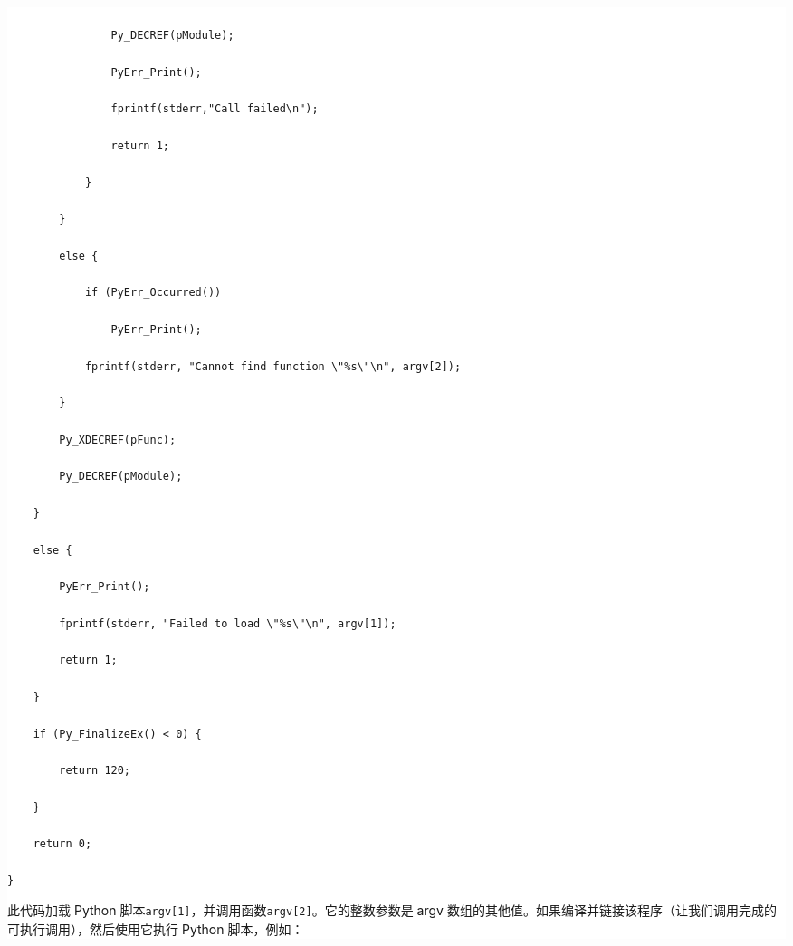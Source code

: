 ```

                Py_DECREF(pModule);

                PyErr_Print();

                fprintf(stderr,"Call failed\n");

                return 1;

            }

        }

        else {

            if (PyErr_Occurred())

                PyErr_Print();

            fprintf(stderr, "Cannot find function \"%s\"\n", argv[2]);

        }

        Py_XDECREF(pFunc);

        Py_DECREF(pModule);

    }

    else {

        PyErr_Print();

        fprintf(stderr, "Failed to load \"%s\"\n", argv[1]);

        return 1;

    }

    if (Py_FinalizeEx() < 0) {

        return 120;

    }

    return 0;

}
```

此代码加载 Python 脚本`argv[1]`，并调用函数`argv[2]`。它的整数参数是 argv 数组的其他值。如果编译并链接该程序（让我们调用完成的可执行调用），然后使用它执行 Python 脚本，例如：
